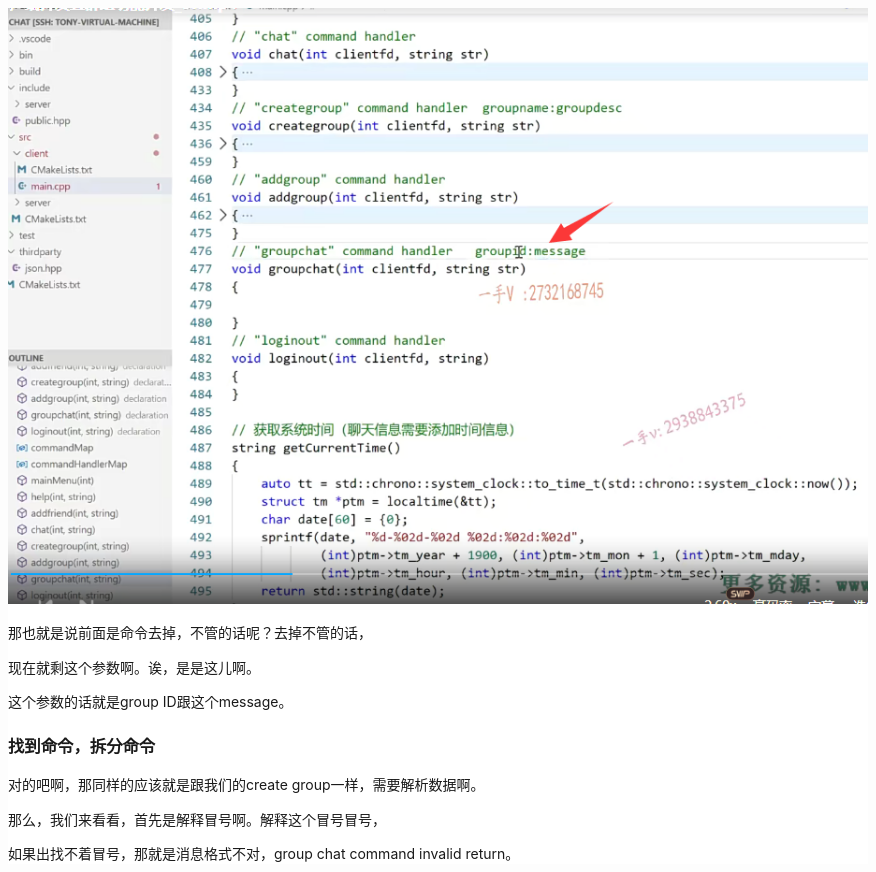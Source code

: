 ![image-20230816212340141](image/image-20230816212340141.png)

那也就是说前面是命令去掉，不管的话呢？去掉不管的话，

现在就剩这个参数啊。诶，是是这儿啊。

这个参数的话就是group ID跟这个message。

### 找到命令，拆分命令

对的吧啊，那同样的应该就是跟我们的create group一样，需要解析数据啊。

那么，我们来看看，首先是解释冒号啊。解释这个冒号冒号，

如果出找不着冒号，那就是消息格式不对，group chat command invalid return。
